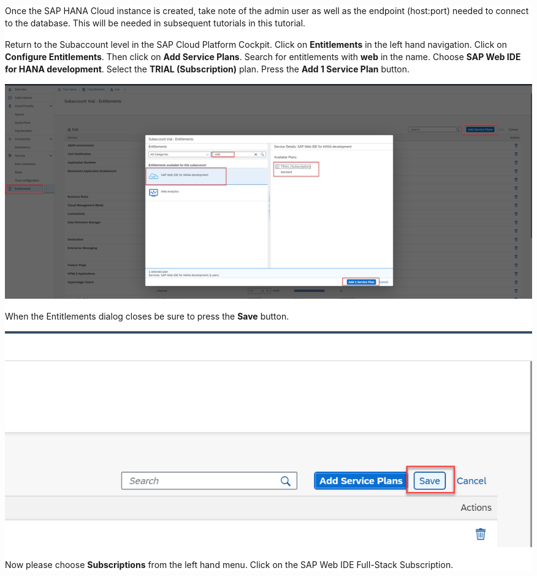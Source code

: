 Once the SAP HANA Cloud instance is created, take note of the admin user as well as the endpoint (host:port) needed to connect to the database. This will be needed in subsequent tutorials in this tutorial.

Return to the Subaccount level in the SAP Cloud Platform Cockpit. Click on **Entitlements** in the left hand navigation.  Click on **Configure Entitlements**. Then click on **Add Service Plans**.  Search for entitlements with **web** in the name. Choose **SAP Web IDE for HANA development**. Select the **TRIAL (Subscription)** plan.  Press the **Add 1 Service Plan** button.

![Add Service Plan for Web IDE](ide1.png)

When the Entitlements dialog closes be sure to press the **Save** button.

![Save Entitlements](ide2.png)

Now please choose **Subscriptions** from the left hand menu.  Click on the SAP Web IDE Full-Stack Subscription.
